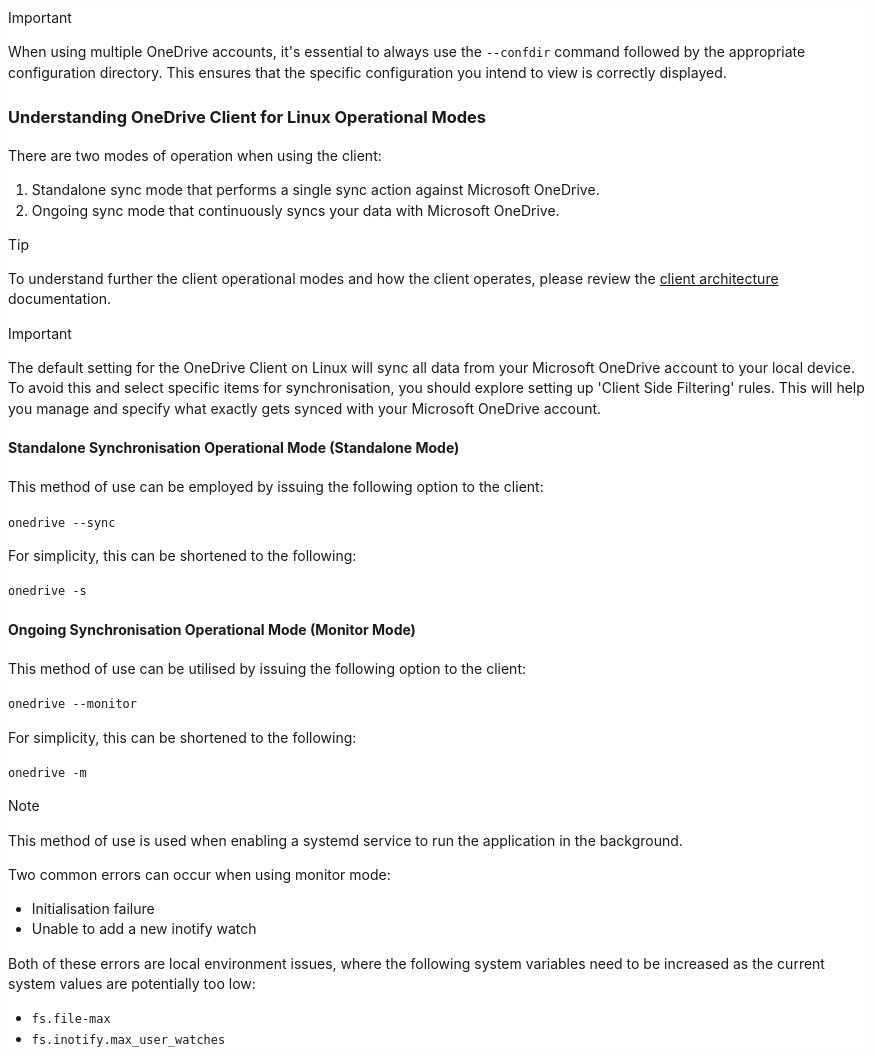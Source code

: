 > [!IMPORTANT]
> When using multiple OneDrive accounts, it's essential to always use the `--confdir` command followed by the appropriate configuration directory. This ensures that the specific configuration you intend to view is correctly displayed.

### Understanding OneDrive Client for Linux Operational Modes
There are two modes of operation when using the client:
1. Standalone sync mode that performs a single sync action against Microsoft OneDrive.
2. Ongoing sync mode that continuously syncs your data with Microsoft OneDrive.

> [!TIP]
> To understand further the client operational modes and how the client operates, please review the [client architecture](client-architecture.md) documentation.

> [!IMPORTANT]
> The default setting for the OneDrive Client on Linux will sync all data from your Microsoft OneDrive account to your local device. To avoid this and select specific items for synchronisation, you should explore setting up 'Client Side Filtering' rules. This will help you manage and specify what exactly gets synced with your Microsoft OneDrive account.

#### Standalone Synchronisation Operational Mode (Standalone Mode)
This method of use can be employed by issuing the following option to the client:
```text
onedrive --sync
```
For simplicity, this can be shortened to the following:
```text
onedrive -s
```

#### Ongoing Synchronisation Operational Mode (Monitor Mode)
This method of use can be utilised by issuing the following option to the client:
```text
onedrive --monitor
```
For simplicity, this can be shortened to the following:
```text
onedrive -m
```
> [!NOTE]
> This method of use is used when enabling a systemd service to run the application in the background.

Two common errors can occur when using monitor mode:
*   Initialisation failure
*   Unable to add a new inotify watch

Both of these errors are local environment issues, where the following system variables need to be increased as the current system values are potentially too low:
*   `fs.file-max`
*   `fs.inotify.max_user_watches`
